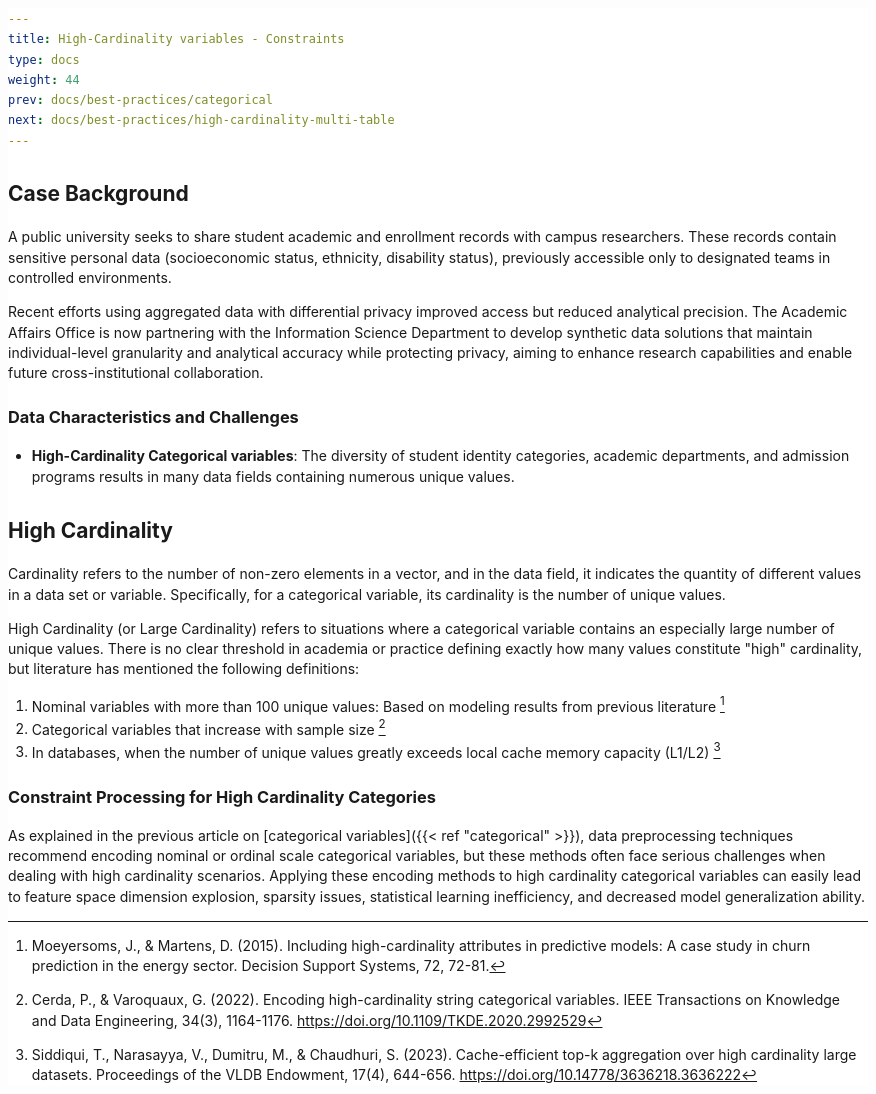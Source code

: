```yaml
---
title: High-Cardinality variables - Constraints
type: docs
weight: 44
prev: docs/best-practices/categorical
next: docs/best-practices/high-cardinality-multi-table
---
```


## Case Background

A public university seeks to share student academic and enrollment records with campus researchers. These records contain sensitive personal data (socioeconomic status, ethnicity, disability status), previously accessible only to designated teams in controlled environments.

Recent efforts using aggregated data with differential privacy improved access but reduced analytical precision. The Academic Affairs Office is now partnering with the Information Science Department to develop synthetic data solutions that maintain individual-level granularity and analytical accuracy while protecting privacy, aiming to enhance research capabilities and enable future cross-institutional collaboration.

### Data Characteristics and Challenges

- **High-Cardinality Categorical variables**: The diversity of student identity categories, academic departments, and admission programs results in many data fields containing numerous unique values.

## High Cardinality

Cardinality refers to the number of non-zero elements in a vector, and in the data field, it indicates the quantity of different values in a data set or variable. Specifically, for a categorical variable, its cardinality is the number of unique values.

High Cardinality (or Large Cardinality) refers to situations where a categorical variable contains an especially large number of unique values. There is no clear threshold in academia or practice defining exactly how many values constitute "high" cardinality, but literature has mentioned the following definitions:

1. Nominal variables with more than 100 unique values: Based on modeling results from previous literature [^1]
2. Categorical variables that increase with sample size [^2]
3. In databases, when the number of unique values greatly exceeds local cache memory capacity (L1/L2) [^3]

### Constraint Processing for High Cardinality Categories

As explained in the previous article on [categorical variables]({{< ref "categorical" >}}), data preprocessing techniques recommend encoding nominal or ordinal scale categorical variables, but these methods often face serious challenges when dealing with high cardinality scenarios. Applying these encoding methods to high cardinality categorical variables can easily lead to feature space dimension explosion, sparsity issues, statistical learning inefficiency, and decreased model generalization ability.


[^1]: Moeyersoms, J., & Martens, D. (2015). Including high-cardinality attributes in predictive models: A case study in churn prediction in the energy sector. Decision Support Systems, 72, 72-81.
[^2]: Cerda, P., & Varoquaux, G. (2022). Encoding high-cardinality string categorical variables. IEEE Transactions on Knowledge and Data Engineering, 34(3), 1164-1176. https://doi.org/10.1109/TKDE.2020.2992529
[^3]: Siddiqui, T., Narasayya, V., Dumitru, M., & Chaudhuri, S. (2023). Cache-efficient top-k aggregation over high cardinality large datasets. Proceedings of the VLDB Endowment, 17(4), 644-656. https://doi.org/10.14778/3636218.3636222
[^4]: Kotal, A., & Joshi, A. (2024). KIPPS: Knowledge infusion in Privacy Preserving Synthetic Data Generation. arXiv. https://arxiv.org/abs/2409.17315
[^5]: Ge, C., Mohapatra, S., He, X., & Ilyas, I. F. (2021). Kamino: Constraint-aware differentially private data synthesis. Proceedings of the VLDB Endowment, 14(10), 1886-1899. https://doi.org/10.14778/3467861.3467876
[^6]: Li, W. (2020). Supporting database constraints in synthetic data generation based on generative adversarial networks. In Proceedings of the 2020 ACM SIGMOD International Conference on Management of Data (pp. 2875-2877). ACM. https://doi.org/10.1145/3318464.3384414
[^7]: Arasu, A., Kaushik, R., & Li, J. (2011). Data Generation using Declarative Constraints. Proceedings of the 2011 ACM SIGMOD International Conference on Management of Data, 685-696. https://doi.org/10.1145/1989323.1989395
[^8]: Abroshan, M., Elliott, A., & Khalili, M. M. (2024). Imposing fairness constraints in synthetic data generation. Proceedings of The 27th International Conference on Artificial Intelligence and Statistics, 238, 2269-2277.